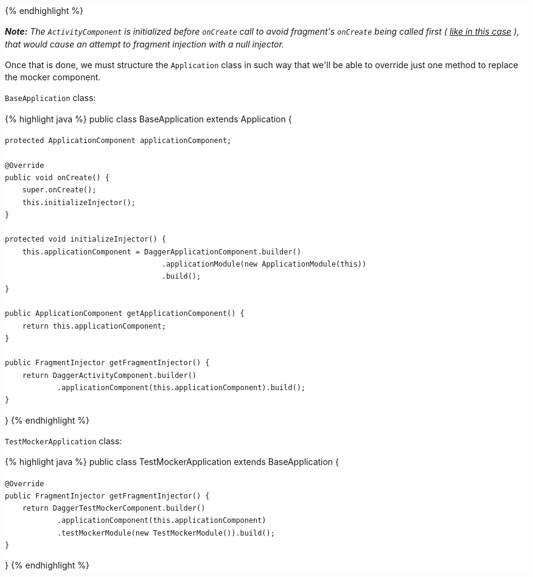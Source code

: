 {% endhighlight %}

*__Note:__ The `ActivityComponent` is initialized before `onCreate` call
to avoid fragment's `onCreate` being called first
(
[like in this case](http://stackoverflow.com/questions/14093438/after-the-rotate-oncreate-fragment-is-called-before-oncreate-fragmentactivi)
), that would cause an attempt to fragment injection with a null injector.*

Once that is done, we must structure the `Application` class in such way that
we'll be able to override just one method to replace the mocker component.

`BaseApplication` class:

{% highlight java %}
public class BaseApplication extends Application {

    protected ApplicationComponent applicationComponent;

    @Override
    public void onCreate() {
        super.onCreate();
        this.initializeInjector();
    }

    protected void initializeInjector() {
        this.applicationComponent = DaggerApplicationComponent.builder()
                                        .applicationModule(new ApplicationModule(this))
                                        .build();
    }

    public ApplicationComponent getApplicationComponent() {
        return this.applicationComponent;
    }

    public FragmentInjector getFragmentInjector() {
        return DaggerActivityComponent.builder()
                .applicationComponent(this.applicationComponent).build();
    }

}
{% endhighlight %}

`TestMockerApplication` class:

{% highlight java %}
public class TestMockerApplication extends BaseApplication {

    @Override
    public FragmentInjector getFragmentInjector() {
        return DaggerTestMockerComponent.builder()
                .applicationComponent(this.applicationComponent)
                .testMockerModule(new TestMockerModule()).build();
    }

}
{% endhighlight %}
